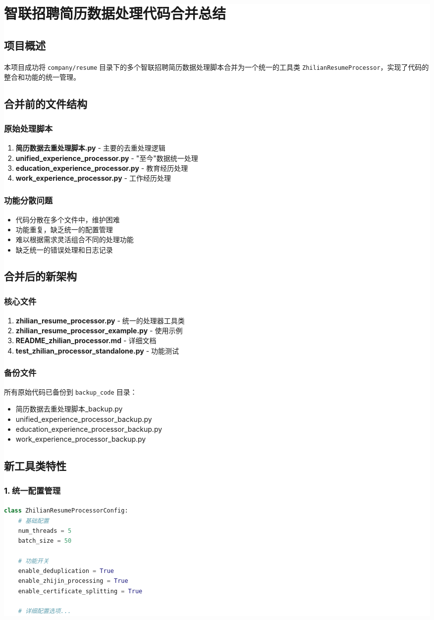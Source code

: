 # 智联招聘简历数据处理代码合并总结

## 项目概述

本项目成功将 `company/resume` 目录下的多个智联招聘简历数据处理脚本合并为一个统一的工具类 `ZhilianResumeProcessor`，实现了代码的整合和功能的统一管理。

## 合并前的文件结构

### 原始处理脚本
1. **简历数据去重处理脚本.py** - 主要的去重处理逻辑
2. **unified_experience_processor.py** - "至今"数据统一处理
3. **education_experience_processor.py** - 教育经历处理
4. **work_experience_processor.py** - 工作经历处理

### 功能分散问题
- 代码分散在多个文件中，维护困难
- 功能重复，缺乏统一的配置管理
- 难以根据需求灵活组合不同的处理功能
- 缺乏统一的错误处理和日志记录

## 合并后的新架构

### 核心文件
1. **zhilian_resume_processor.py** - 统一的处理器工具类
2. **zhilian_resume_processor_example.py** - 使用示例
3. **README_zhilian_processor.md** - 详细文档
4. **test_zhilian_processor_standalone.py** - 功能测试

### 备份文件
所有原始代码已备份到 `backup_code` 目录：
- 简历数据去重处理脚本_backup.py
- unified_experience_processor_backup.py
- education_experience_processor_backup.py
- work_experience_processor_backup.py

## 新工具类特性

### 1. 统一配置管理
```python
class ZhilianResumeProcessorConfig:
    # 基础配置
    num_threads = 5
    batch_size = 50
    
    # 功能开关
    enable_deduplication = True
    enable_zhijin_processing = True
    enable_certificate_splitting = True
    
    # 详细配置选项...
```
